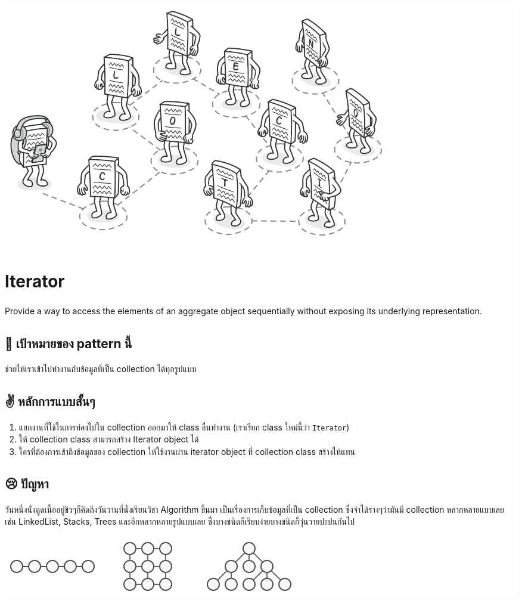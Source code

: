 ![img](assets/iterator/iterator.png)

# Iterator
Provide a way to access the elements of an aggregate object sequentially without exposing its underlying representation.

## 🎯 เป้าหมายของ pattern นี้
ช่วยให้เราเข้าไปทำงานกับข้อมูลที่เป็น collection ได้ทุกรูปแบบ

## ✌ หลักการแบบสั้นๆ
1. แยกงานที่ใช้ในการท่องไปใน collection ออกมาให้ class อื่นทำงาน (เราเรียก class ใหม่นี้ว่า `Iterator`)
1. ให้ collection class สามารถสร้าง Iterator object ได้
1. ใครที่ต้องการเข้าถึงข้อมูลของ collection ให้ใช้งานผ่าน iterator object ที่ collection class สร้างให้แทน

## 😢 ปัญหา
วันหนึ่งนั่งดูดเนื้ออยู่ชิวๆก็คิดถึงวันวานที่นั่งเรียนวิชา Algorithm ขึ้นมา เป็นเรื่องการเก็บข้อมูลที่เป็น collection ซึ่งจำได้รางๆว่ามันมี collection หลากหลายแบบเลย เช่น LinkedList, Stacks, Trees และอีกหลากหลายรูปแบบเลย ซึ่งบางชนิดก็เรียบง่ายบางชนิดก็วุ่นวายปะปนกันไป

![img](assets/iterator/problem1.png)
